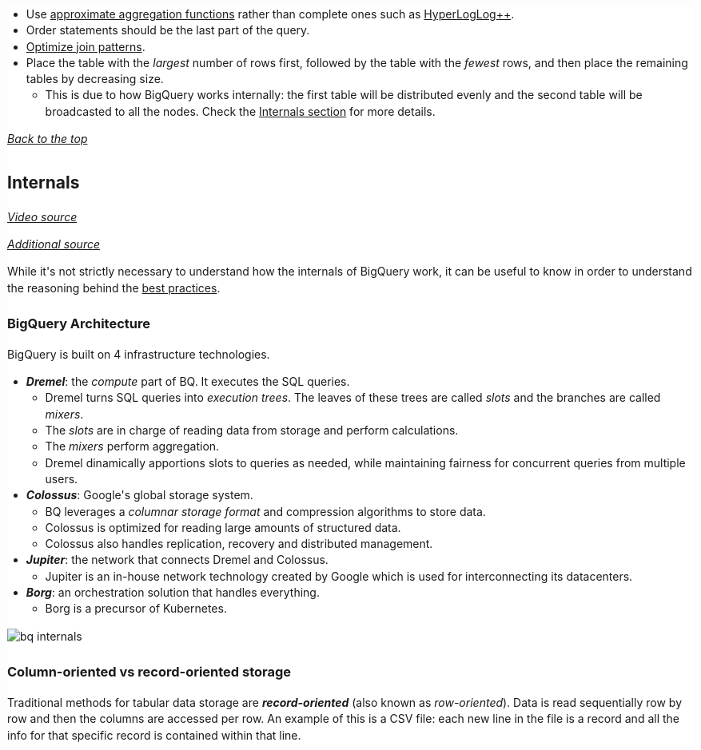   * Use [approximate aggregation functions](https://cloud.google.com/bigquery/docs/reference/standard-sql/approximate_aggregate_functions) rather than complete ones such as [HyperLogLog++](https://cloud.google.com/bigquery/docs/reference/standard-sql/hll_functions).
  * Order statements should be the last part of the query.
  * [Optimize join patterns](https://cloud.google.com/bigquery/docs/best-practices-performance-compute#optimize_your_join_patterns).
  * Place the table with the _largest_ number of rows first, followed by the table with the _fewest_ rows, and then place the remaining tables by decreasing size.
    * This is due to how BigQuery works internally: the first table will be distributed evenly and the second table will be broadcasted to all the nodes. Check the [Internals section](#internals) for more details.

_[Back to the top](#table-of-contents)_

## Internals

_[Video source](https://www.youtube.com/watch?v=k81mLJVX08w&list=PL3MmuxUbc_hJed7dXYoJw8DoCuVHhGEQb&index=27)_

_[Additional source](https://cloud.google.com/blog/products/data-analytics/new-blog-series-bigquery-explained-overview)_

While it's not strictly necessary to understand how the internals of BigQuery work, it can be useful to know in order to understand the reasoning behind the [best practices](#best-practices).

### BigQuery Architecture

BigQuery is built on 4 infrastructure technologies.
* ***Dremel***: the _compute_ part of BQ. It executes the SQL queries.
  * Dremel turns SQL queries into _execution trees_. The leaves of these trees are called _slots_ and the branches are called _mixers_.
  * The _slots_ are in charge of reading data from storage and perform calculations.
  * The _mixers_ perform aggregation.
  * Dremel dinamically apportions slots to queries as needed, while maintaining fairness for concurrent queries from multiple users.
* ***Colossus***: Google's global storage system.
  * BQ leverages a _columnar storage format_ and compression algorithms to store data.
  * Colossus is optimized for reading large amounts of structured data.
  * Colossus also handles replication, recovery and distributed management.
* ***Jupiter***: the network that connects Dremel and Colossus.
  * Jupiter is an in-house network technology created by Google which is used for interconnecting its datacenters.
* ***Borg***: an orchestration solution that handles everything.
  * Borg is a precursor of Kubernetes.

![bq internals](images/03_02.png)

### Column-oriented vs record-oriented storage

Traditional methods for tabular data storage are ***record-oriented*** (also known as _row-oriented_). Data is read sequentially row by row and then the columns are accessed per row. An example of this is a CSV file: each new line in the file is a record and all the info for that specific record is contained within that line.
